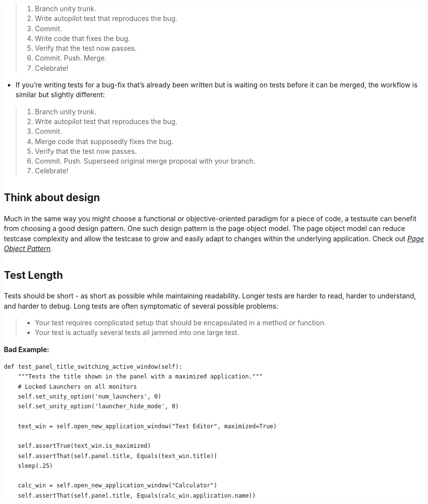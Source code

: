 > 1.  Branch unity trunk.
> 2.  Write autopilot test that reproduces the bug.
> 3.  Commit.
> 4.  Write code that fixes the bug.
> 5.  Verify that the test now passes.
> 6.  Commit. Push. Merge.
> 7.  Celebrate!

-   If you’re writing tests for a bug-fix that’s already been written but is waiting on tests before it can be merged, the workflow is similar but slightly different:

> 1.  Branch unity trunk.
> 2.  Write autopilot test that reproduces the bug.
> 3.  Commit.
> 4.  Merge code that supposedly fixes the bug.
> 5.  Verify that the test now passes.
> 6.  Commit. Push. Superseed original merge proposal with your branch.
> 7.  Celebrate!

Think about design<a href="#think-about-design" class="headerlink" title="Permalink to this headline"></a>
--------------------------------------------------------------------------------------------------------------------

Much in the same way you might choose a functional or objective-oriented paradigm for a piece of code, a testsuite can benefit from choosing a good design pattern. One such design pattern is the page object model. The page object model can reduce testcase complexity and allow the testcase to grow and easily adapt to changes within the underlying application. Check out <a href="../guides-page_object.md#page-object-guide" class="reference internal"><em>Page Object Pattern</em></a>.

Test Length<a href="#test-length" class="headerlink" title="Permalink to this headline"></a>
------------------------------------------------------------------------------------------------------

Tests should be short - as short as possible while maintaining readability. Longer tests are harder to read, harder to understand, and harder to debug. Long tests are often symptomatic of several possible problems:

> -   Your test requires complicated setup that should be encapsulated in a method or function.
> -   Your test is actually several tests all jammed into one large test.

**Bad Example:**

    def test_panel_title_switching_active_window(self):
        """Tests the title shown in the panel with a maximized application."""
        # Locked Launchers on all monitors
        self.set_unity_option('num_launchers', 0)
        self.set_unity_option('launcher_hide_mode', 0)

        text_win = self.open_new_application_window("Text Editor", maximized=True)

        self.assertTrue(text_win.is_maximized)
        self.assertThat(self.panel.title, Equals(text_win.title))
        sleep(.25)

        calc_win = self.open_new_application_window("Calculator")
        self.assertThat(self.panel.title, Equals(calc_win.application.name))
